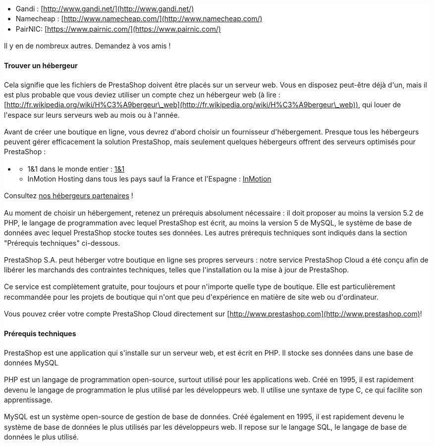 * Gandi : [http://www.gandi.net/](http://www.gandi.net/)
* Namecheap : [http://www.namecheap.com/](http://www.namecheap.com/)
* PairNIC: [https://www.pairnic.com/](https://www.pairnic.com/)

Il y en de nombreux autres. Demandez à vos amis !

#### Trouver un hébergeur <a href="#cedontvousavezbesoin-trouverunhebergeur" id="cedontvousavezbesoin-trouverunhebergeur"></a>

Cela signifie que les fichiers de PrestaShop doivent être placés sur un serveur web. Vous en disposez peut-être déjà d'un, mais il est plus probable que vous deviez utiliser un compte chez un hébergeur web (à lire : [http://fr.wikipedia.org/wiki/H%C3%A9bergeur\_web](http://fr.wikipedia.org/wiki/H%C3%A9bergeur\_web)), qui louer de l'espace sur leurs serveurs web au mois ou à l'année.

Avant de créer une boutique en ligne, vous devrez d'abord choisir un fournisseur d'hébergement. Presque tous les hébergeurs peuvent gérer efficacement la solution PrestaShop, mais seulement quelques hébergeurs offrent des serveurs optimisés pour PrestaShop :

*
  * 1&1 dans le monde entier : [1&1](http://www.prestashop.com/es/ecommerce-hosting/1and1)
  * InMotion Hosting dans tous les pays sauf la France et l'Espagne : [InMotion](http://www.inmotionhosting.com/prestashop-hosting)

Consultez [nos hébergeurs partenaires](http://www.prestashop.com/fr/ecommerce-hosting) !

Au moment de choisir un hébergement, retenez un prérequis absolument nécessaire : il doit proposer au moins la version 5.2 de PHP, le langage de programmation avec lequel PrestaShop est écrit, au moins la version 5 de MySQL, le système de base de données avec lequel PrestaShop stocke toutes ses données. Les autres prérequis techniques sont indiqués dans la section "Prérequis techniques" ci-dessous.

PrestaShop S.A. peut héberger votre boutique en ligne ses propres serveurs : notre service PrestaShop Cloud a été conçu afin de libérer les marchands des contraintes techniques, telles que l'installation ou la mise à jour de PrestaShop.

Ce service est complètement gratuite, pour toujours et pour n'importe quelle type de boutique. Elle est particulièrement recommandée pour les projets de boutique qui n'ont que peu d'expérience en matière de site web ou d'ordinateur.

Vous pouvez créer votre compte PrestaShop Cloud directement sur [http://www.prestashop.com](http://www.prestashop.com)!

#### Prérequis techniques <a href="#cedontvousavezbesoin-prerequistechniques" id="cedontvousavezbesoin-prerequistechniques"></a>

PrestaShop est une application qui s'installe sur un serveur web, et est écrit en PHP. Il stocke ses données dans une base de données MySQL

PHP est un langage de programmation open-source, surtout utilisé pour les applications web. Créé en 1995, il est rapidement devenu le langage de programmation le plus utilisé par les développeurs web. Il utilise une syntaxe de type C, ce qui facilite son apprentissage.

MySQL est un système open-source de gestion de base de données. Créé également en 1995, il est rapidement devenu le système de base de données le plus utilisés par les développeurs web. Il repose sur le langage SQL, le langage de base de données le plus utilisé.
